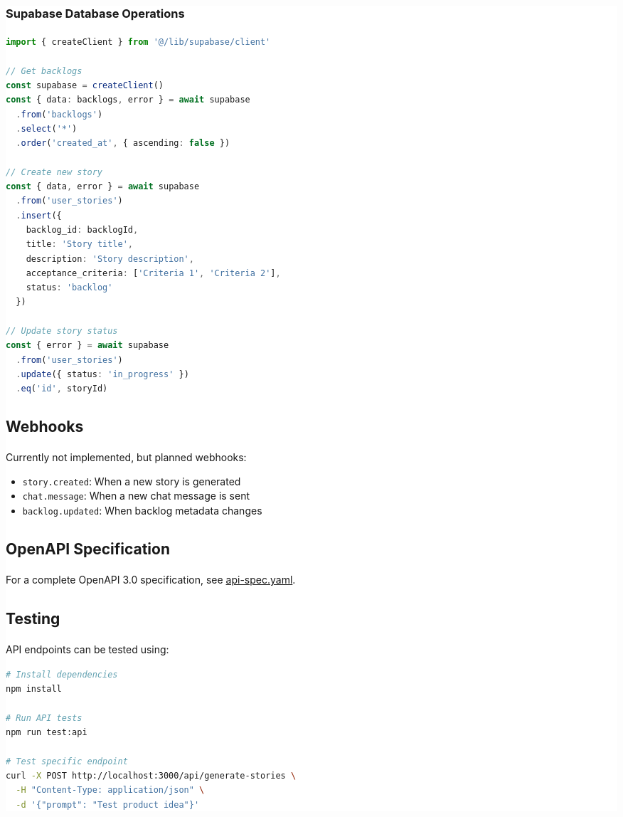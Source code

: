 ### Supabase Database Operations

```typescript
import { createClient } from '@/lib/supabase/client'

// Get backlogs
const supabase = createClient()
const { data: backlogs, error } = await supabase
  .from('backlogs')
  .select('*')
  .order('created_at', { ascending: false })

// Create new story
const { data, error } = await supabase
  .from('user_stories')
  .insert({
    backlog_id: backlogId,
    title: 'Story title',
    description: 'Story description',
    acceptance_criteria: ['Criteria 1', 'Criteria 2'],
    status: 'backlog'
  })

// Update story status
const { error } = await supabase
  .from('user_stories')
  .update({ status: 'in_progress' })
  .eq('id', storyId)
```

## Webhooks

Currently not implemented, but planned webhooks:

- `story.created`: When a new story is generated
- `chat.message`: When a new chat message is sent
- `backlog.updated`: When backlog metadata changes

## OpenAPI Specification

For a complete OpenAPI 3.0 specification, see [api-spec.yaml](./api-spec.yaml).

## Testing

API endpoints can be tested using:

```bash
# Install dependencies
npm install

# Run API tests
npm run test:api

# Test specific endpoint
curl -X POST http://localhost:3000/api/generate-stories \
  -H "Content-Type: application/json" \
  -d '{"prompt": "Test product idea"}'
```

